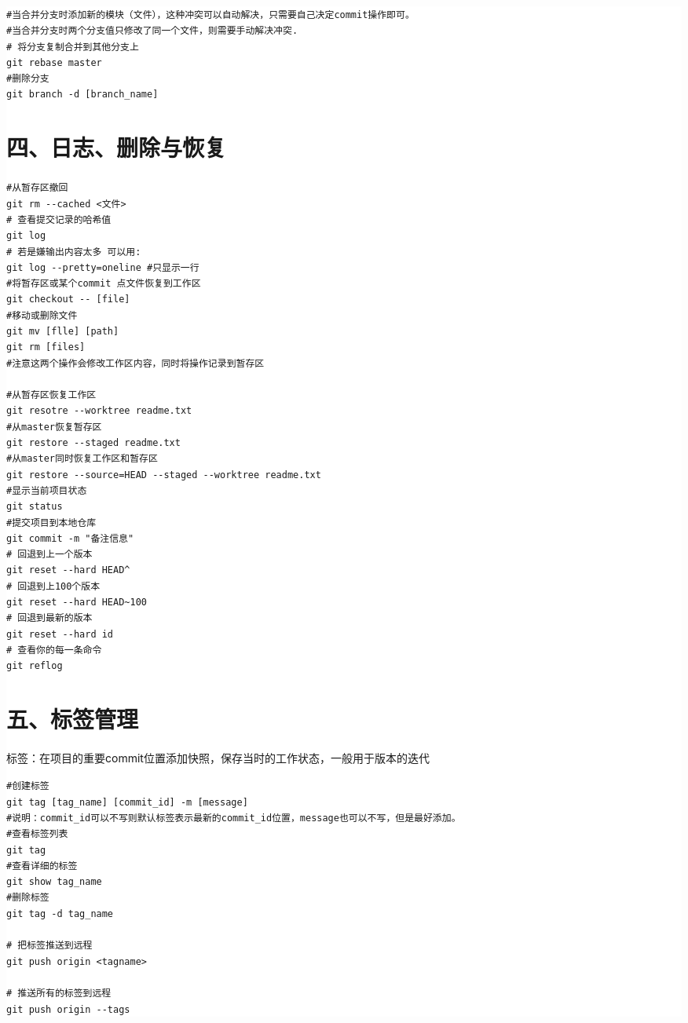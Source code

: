 ```shell
#当合并分支时添加新的模块（文件），这种冲突可以自动解决，只需要自己决定commit操作即可。
#当合并分支时两个分支值只修改了同一个文件，则需要手动解决冲突.
# 将分支复制合并到其他分支上
git rebase master
#删除分支
git branch -d [branch_name]
```
# 四、日志、删除与恢复
```shell
#从暂存区撤回
git rm --cached <文件>
# 查看提交记录的哈希值
git log
# 若是嫌输出内容太多 可以用:
git log --pretty=oneline #只显示一行
#将暂存区或某个commit 点文件恢复到工作区
git checkout -- [file]
#移动或删除文件
git mv [flle] [path]
git rm [files]
#注意这两个操作会修改工作区内容，同时将操作记录到暂存区

#从暂存区恢复工作区
git resotre --worktree readme.txt
#从master恢复暂存区
git restore --staged readme.txt
#从master同时恢复工作区和暂存区
git restore --source=HEAD --staged --worktree readme.txt
#显示当前项目状态
git status
#提交项目到本地仓库
git commit -m "备注信息"
# 回退到上一个版本
git reset --hard HEAD^
# 回退到上100个版本
git reset --hard HEAD~100
# 回退到最新的版本
git reset --hard id
# 查看你的每一条命令
git reflog
```

# 五、标签管理

标签：在项目的重要commit位置添加快照，保存当时的工作状态，一般用于版本的迭代  
```shell
#创建标签
git tag [tag_name] [commit_id] -m [message]
#说明：commit_id可以不写则默认标签表示最新的commit_id位置，message也可以不写，但是最好添加。
#查看标签列表
git tag 
#查看详细的标签
git show tag_name 
#删除标签
git tag -d tag_name 

# 把标签推送到远程
git push origin <tagname>

# 推送所有的标签到远程
git push origin --tags
```